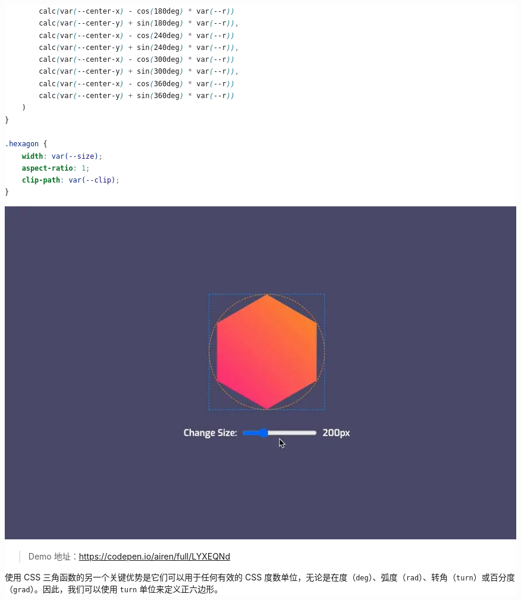 ```CSS
        calc(var(--center-x) - cos(180deg) * var(--r))
        calc(var(--center-y) + sin(180deg) * var(--r)),
        calc(var(--center-x) - cos(240deg) * var(--r))
        calc(var(--center-y) + sin(240deg) * var(--r)),
        calc(var(--center-x) - cos(300deg) * var(--r))
        calc(var(--center-y) + sin(300deg) * var(--r)),
        calc(var(--center-x) - cos(360deg) * var(--r))
        calc(var(--center-y) + sin(360deg) * var(--r))
    )
}

.hexagon {
    width: var(--size);
    aspect-ratio: 1;
    clip-path: var(--clip);
}
```

![img](./images/0bac0947339c14937602200faa2aacff.webp )

> Demo 地址：<https://codepen.io/airen/full/LYXEQNd>

使用 CSS 三角函数的另一个关键优势是它们可以用于任何有效的 CSS 度数单位，无论是在度（`deg`）、弧度（`rad`）、转角（`turn`）或百分度（`grad`）。因此，我们可以使用 `turn` 单位来定义正六边形。
